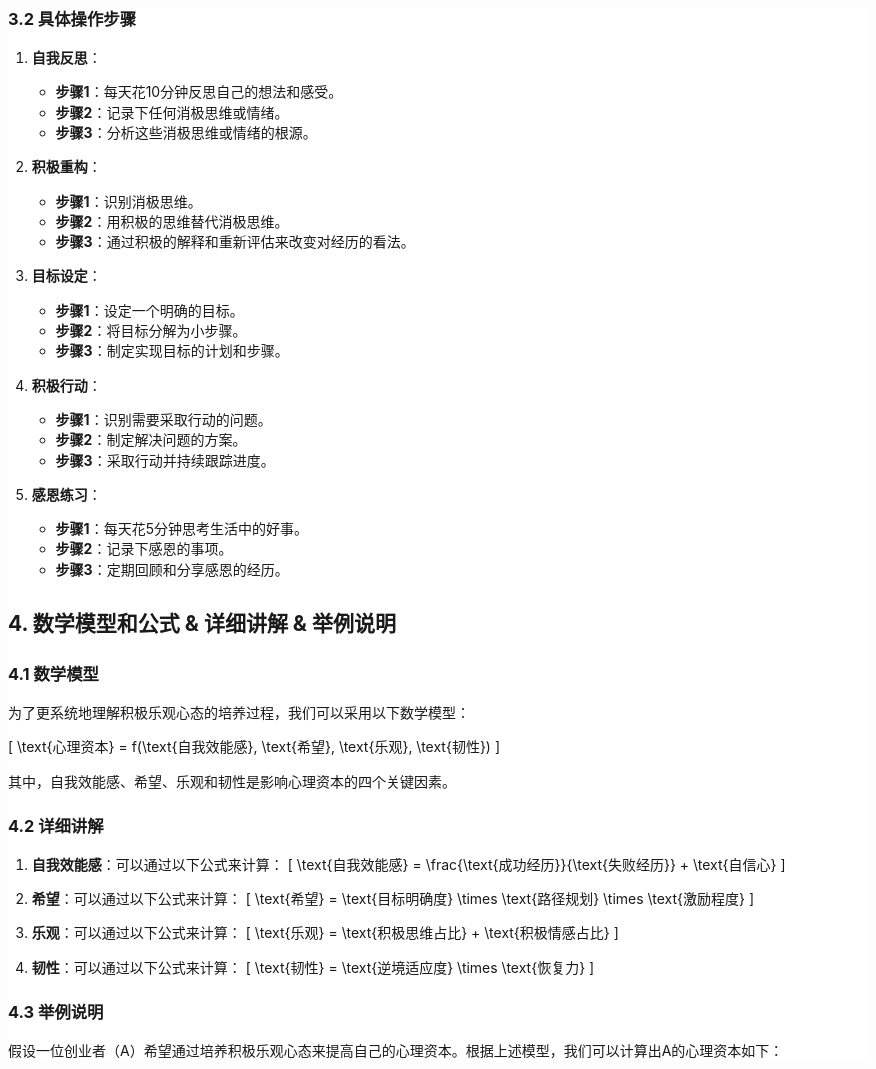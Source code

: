 ### 3.2 具体操作步骤

1. **自我反思**：
   - **步骤1**：每天花10分钟反思自己的想法和感受。
   - **步骤2**：记录下任何消极思维或情绪。
   - **步骤3**：分析这些消极思维或情绪的根源。

2. **积极重构**：
   - **步骤1**：识别消极思维。
   - **步骤2**：用积极的思维替代消极思维。
   - **步骤3**：通过积极的解释和重新评估来改变对经历的看法。

3. **目标设定**：
   - **步骤1**：设定一个明确的目标。
   - **步骤2**：将目标分解为小步骤。
   - **步骤3**：制定实现目标的计划和步骤。

4. **积极行动**：
   - **步骤1**：识别需要采取行动的问题。
   - **步骤2**：制定解决问题的方案。
   - **步骤3**：采取行动并持续跟踪进度。

5. **感恩练习**：
   - **步骤1**：每天花5分钟思考生活中的好事。
   - **步骤2**：记录下感恩的事项。
   - **步骤3**：定期回顾和分享感恩的经历。

## 4. 数学模型和公式 & 详细讲解 & 举例说明

### 4.1 数学模型

为了更系统地理解积极乐观心态的培养过程，我们可以采用以下数学模型：

\[ \text{心理资本} = f(\text{自我效能感}, \text{希望}, \text{乐观}, \text{韧性}) \]

其中，自我效能感、希望、乐观和韧性是影响心理资本的四个关键因素。

### 4.2 详细讲解

1. **自我效能感**：可以通过以下公式来计算：
   \[ \text{自我效能感} = \frac{\text{成功经历}}{\text{失败经历}} + \text{自信心} \]

2. **希望**：可以通过以下公式来计算：
   \[ \text{希望} = \text{目标明确度} \times \text{路径规划} \times \text{激励程度} \]

3. **乐观**：可以通过以下公式来计算：
   \[ \text{乐观} = \text{积极思维占比} + \text{积极情感占比} \]

4. **韧性**：可以通过以下公式来计算：
   \[ \text{韧性} = \text{逆境适应度} \times \text{恢复力} \]

### 4.3 举例说明

假设一位创业者（A）希望通过培养积极乐观心态来提高自己的心理资本。根据上述模型，我们可以计算出A的心理资本如下：

